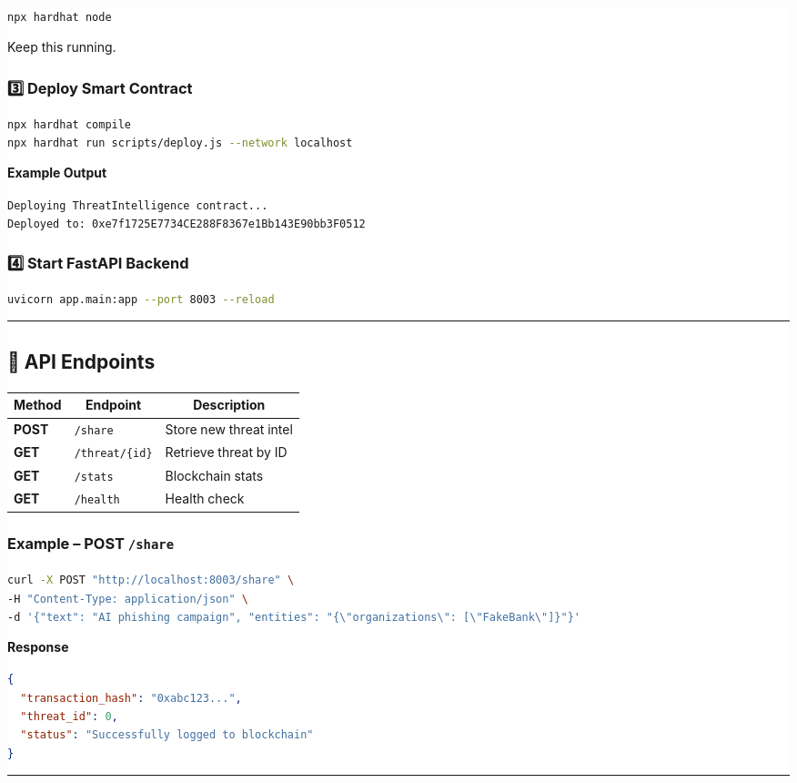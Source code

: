 ```bash
npx hardhat node
```

Keep this running.

### 3️⃣ Deploy Smart Contract

```bash
npx hardhat compile
npx hardhat run scripts/deploy.js --network localhost
```

**Example Output**

```
Deploying ThreatIntelligence contract...
Deployed to: 0xe7f1725E7734CE288F8367e1Bb143E90bb3F0512
```

### 4️⃣ Start FastAPI Backend

```bash
uvicorn app.main:app --port 8003 --reload
```

---

## 📡 API Endpoints

| Method   | Endpoint       | Description            |
| -------- | -------------- | ---------------------- |
| **POST** | `/share`       | Store new threat intel |
| **GET**  | `/threat/{id}` | Retrieve threat by ID  |
| **GET**  | `/stats`       | Blockchain stats       |
| **GET**  | `/health`      | Health check           |

### Example – POST `/share`

```bash
curl -X POST "http://localhost:8003/share" \
-H "Content-Type: application/json" \
-d '{"text": "AI phishing campaign", "entities": "{\"organizations\": [\"FakeBank\"]}"}'
```

**Response**

```json
{
  "transaction_hash": "0xabc123...",
  "threat_id": 0,
  "status": "Successfully logged to blockchain"
}
```

---